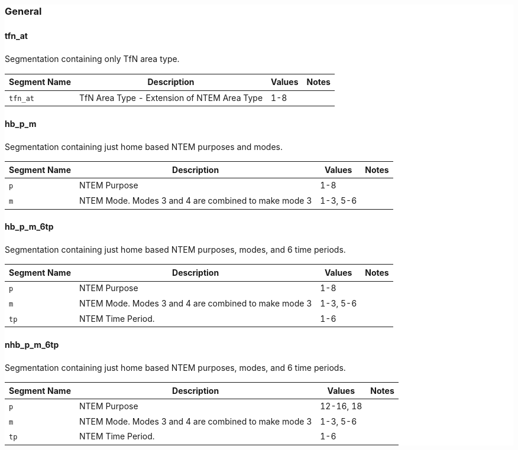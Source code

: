 

### General

#### tfn_at
Segmentation containing only TfN area type.

| Segment Name | Description                                           | Values        | Notes |
|--------------|-------------------------------------------------------|---------------|-------|
| `tfn_at`     | TfN Area Type - Extension of NTEM Area Type           | 1-8           |       |


#### hb_p_m
Segmentation containing just home based NTEM purposes and modes.

| Segment Name   | Description                                           | Values   | Notes |
|----------------|-------------------------------------------------------|----------|-------|
| `p`            | NTEM Purpose                                          | 1-8      |       |
| `m`            | NTEM Mode. Modes 3 and 4 are combined to make mode 3  | 1-3, 5-6 |       |

#### hb_p_m_6tp
Segmentation containing just home based NTEM purposes, modes, and 6 time periods.

| Segment Name   | Description                                           | Values   | Notes |
|----------------|-------------------------------------------------------|----------|-------|
| `p`            | NTEM Purpose                                          | 1-8      |       |
| `m`            | NTEM Mode. Modes 3 and 4 are combined to make mode 3  | 1-3, 5-6 |       |
| `tp`           | NTEM Time Period.                                     | 1-6      |       |

#### nhb_p_m_6tp
Segmentation containing just home based NTEM purposes, modes, and 6 time periods.

| Segment Name   | Description                                           | Values   | Notes |
|----------------|-------------------------------------------------------|----------|-------|
| `p`            | NTEM Purpose                                          | 12-16, 18|       |
| `m`            | NTEM Mode. Modes 3 and 4 are combined to make mode 3  | 1-3, 5-6 |       |
| `tp`           | NTEM Time Period.                                     | 1-6      |       |
